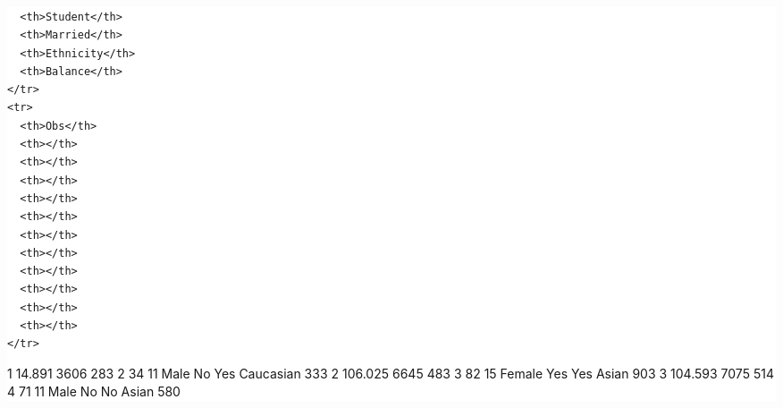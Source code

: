       <th>Student</th>
      <th>Married</th>
      <th>Ethnicity</th>
      <th>Balance</th>
    </tr>
    <tr>
      <th>Obs</th>
      <th></th>
      <th></th>
      <th></th>
      <th></th>
      <th></th>
      <th></th>
      <th></th>
      <th></th>
      <th></th>
      <th></th>
      <th></th>
    </tr>
  </thead>
  <tbody>
    <tr>
      <th>1</th>
      <td>14.891</td>
      <td>3606</td>
      <td>283</td>
      <td>2</td>
      <td>34</td>
      <td>11</td>
      <td>Male</td>
      <td>No</td>
      <td>Yes</td>
      <td>Caucasian</td>
      <td>333</td>
    </tr>
    <tr>
      <th>2</th>
      <td>106.025</td>
      <td>6645</td>
      <td>483</td>
      <td>3</td>
      <td>82</td>
      <td>15</td>
      <td>Female</td>
      <td>Yes</td>
      <td>Yes</td>
      <td>Asian</td>
      <td>903</td>
    </tr>
    <tr>
      <th>3</th>
      <td>104.593</td>
      <td>7075</td>
      <td>514</td>
      <td>4</td>
      <td>71</td>
      <td>11</td>
      <td>Male</td>
      <td>No</td>
      <td>No</td>
      <td>Asian</td>
      <td>580</td>
    </tr>
    <tr>